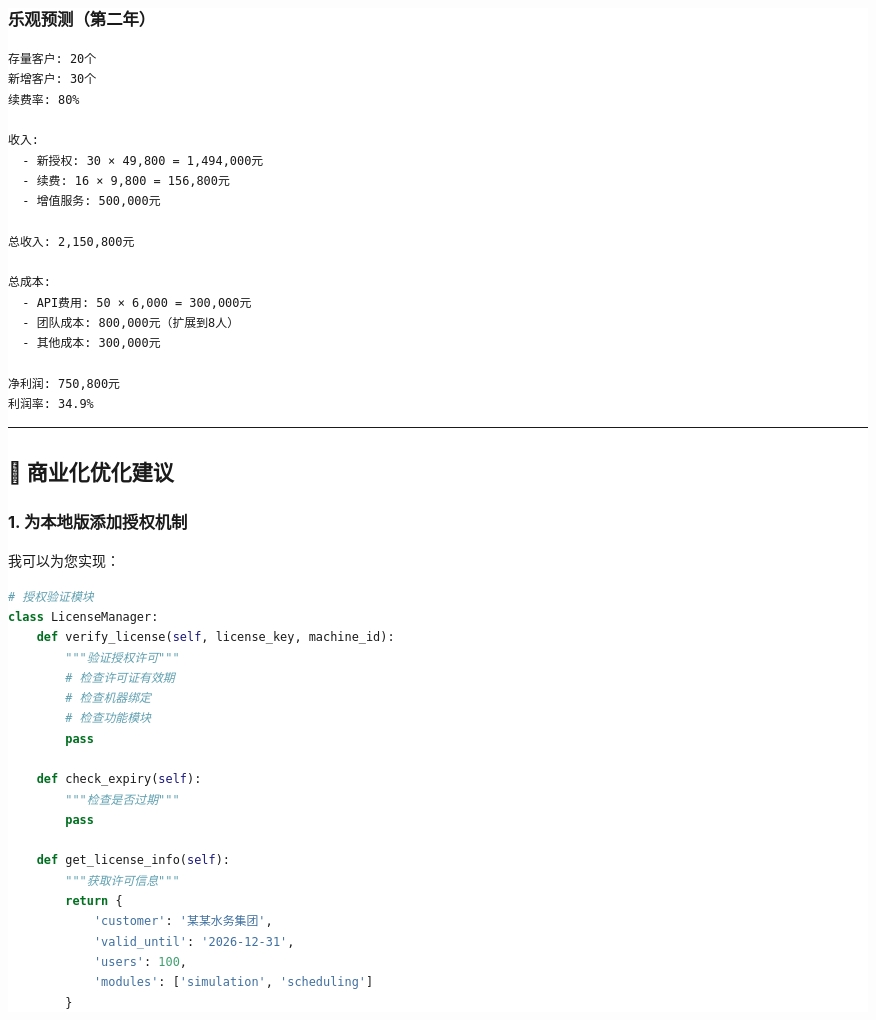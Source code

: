 ### 乐观预测（第二年）
```
存量客户: 20个
新增客户: 30个
续费率: 80%

收入:
  - 新授权: 30 × 49,800 = 1,494,000元
  - 续费: 16 × 9,800 = 156,800元
  - 增值服务: 500,000元

总收入: 2,150,800元

总成本:
  - API费用: 50 × 6,000 = 300,000元
  - 团队成本: 800,000元（扩展到8人）
  - 其他成本: 300,000元

净利润: 750,800元
利润率: 34.9%
```

---

## 🎯 商业化优化建议

### 1. 为本地版添加授权机制

我可以为您实现：

```python
# 授权验证模块
class LicenseManager:
    def verify_license(self, license_key, machine_id):
        """验证授权许可"""
        # 检查许可证有效期
        # 检查机器绑定
        # 检查功能模块
        pass
    
    def check_expiry(self):
        """检查是否过期"""
        pass
    
    def get_license_info(self):
        """获取许可信息"""
        return {
            'customer': '某某水务集团',
            'valid_until': '2026-12-31',
            'users': 100,
            'modules': ['simulation', 'scheduling']
        }
```
